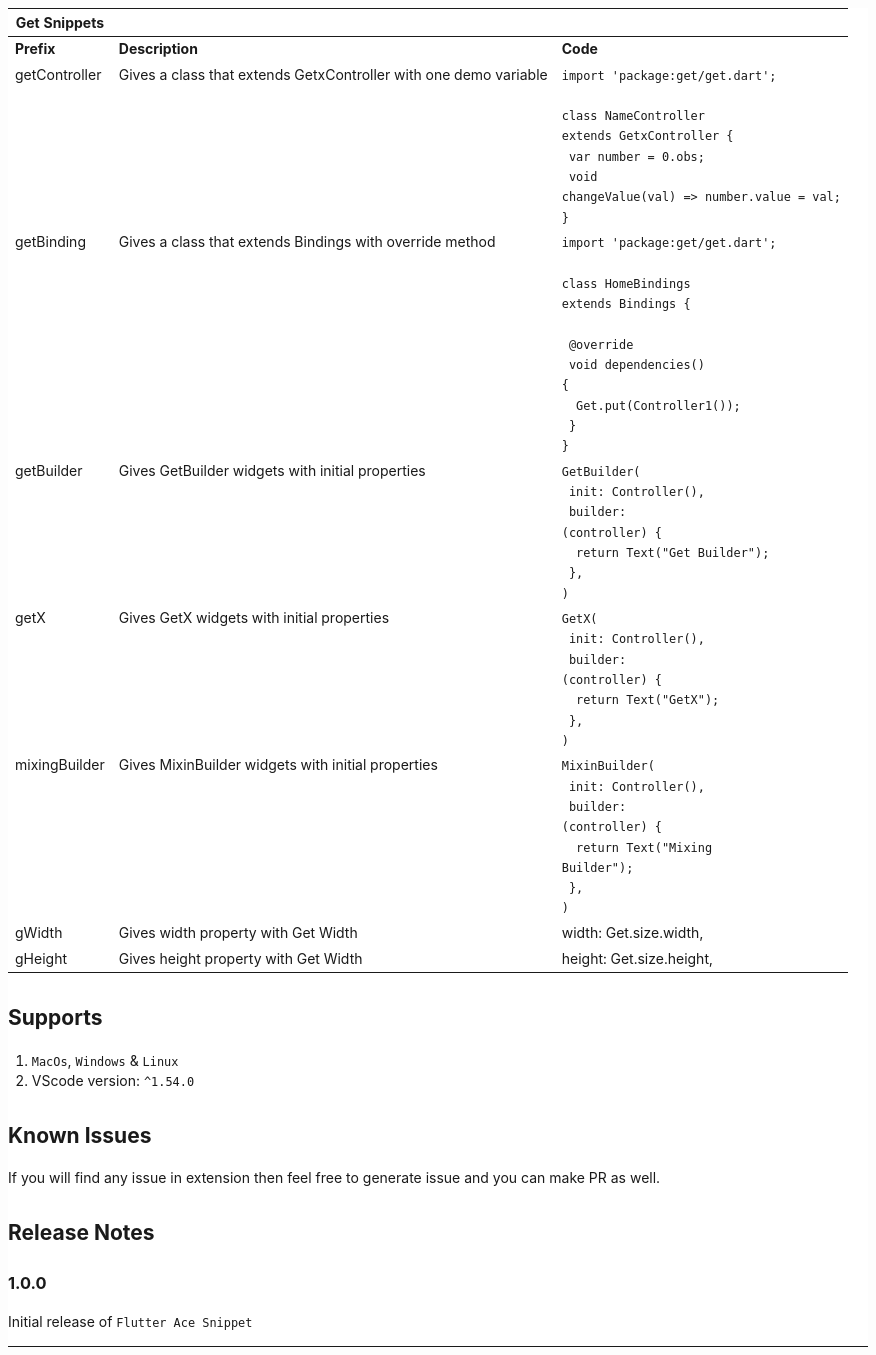 | Get Snippets |||
----------- | ----------- | ----------- |
**Prefix** | **Description** | **Code** |
getController | Gives a class that extends GetxController with one demo variable | <code>import 'package:get/get.dart';<br><br>class NameController extends GetxController {<br>&nbsp;var number = 0.obs;<br>&nbsp;void changeValue(val) => number.value = val;<br>}</code>
getBinding | Gives a class that extends Bindings with override method | <code>import 'package:get/get.dart';<br><br>class HomeBindings extends Bindings {<br><br>&nbsp;@override<br>&nbsp;void dependencies() {<br>&nbsp;&nbsp;Get.put<Controller1>(Controller1());<br>&nbsp;}<br>}</code>
getBuilder | Gives GetBuilder widgets with initial properties | <code>GetBuilder<Controller>(<br>&nbsp;init: Controller(),<br>&nbsp;builder: (controller) {<br>&nbsp;&nbsp;return Text("Get Builder");<br>&nbsp;},<br>)</code>
getX | Gives GetX widgets with initial properties | <code>GetX<Controller>(<br>&nbsp;init: Controller(),<br>&nbsp;builder: (controller) {<br>&nbsp;&nbsp;return Text("GetX");<br>&nbsp;},<br>)</code>
mixingBuilder | Gives MixinBuilder widgets with initial properties | <code>MixinBuilder<Controller>(<br>&nbsp;init: Controller(),<br>&nbsp;builder: (controller) {<br>&nbsp;&nbsp;return Text("Mixing Builder");<br>&nbsp;},<br>)</code>
gWidth | Gives width property with Get Width | width: Get.size.width,
gHeight | Gives height property with Get Width | height: Get.size.height,

## Supports
1. `MacOs`, `Windows` & `Linux`
1. VScode version: `^1.54.0`
## Known Issues
If you will find any issue in extension then feel free to generate issue and you can make PR as well.
## Release Notes
### 1.0.0

Initial release of `Flutter Ace Snippet`

---
